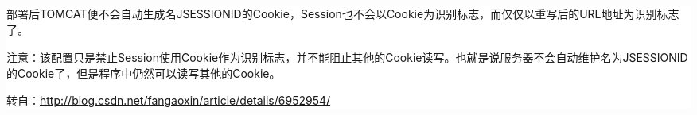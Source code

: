 <Context cookies="false">
    <!-- ... 中间代码略 -->
</Context>
部署后TOMCAT便不会自动生成名JSESSIONID的Cookie，Session也不会以Cookie为识别标志，而仅仅以重写后的URL地址为识别标志了。

注意：该配置只是禁止Session使用Cookie作为识别标志，并不能阻止其他的Cookie读写。也就是说服务器不会自动维护名为JSESSIONID的Cookie了，但是程序中仍然可以读写其他的Cookie。

转自：http://blog.csdn.net/fangaoxin/article/details/6952954/